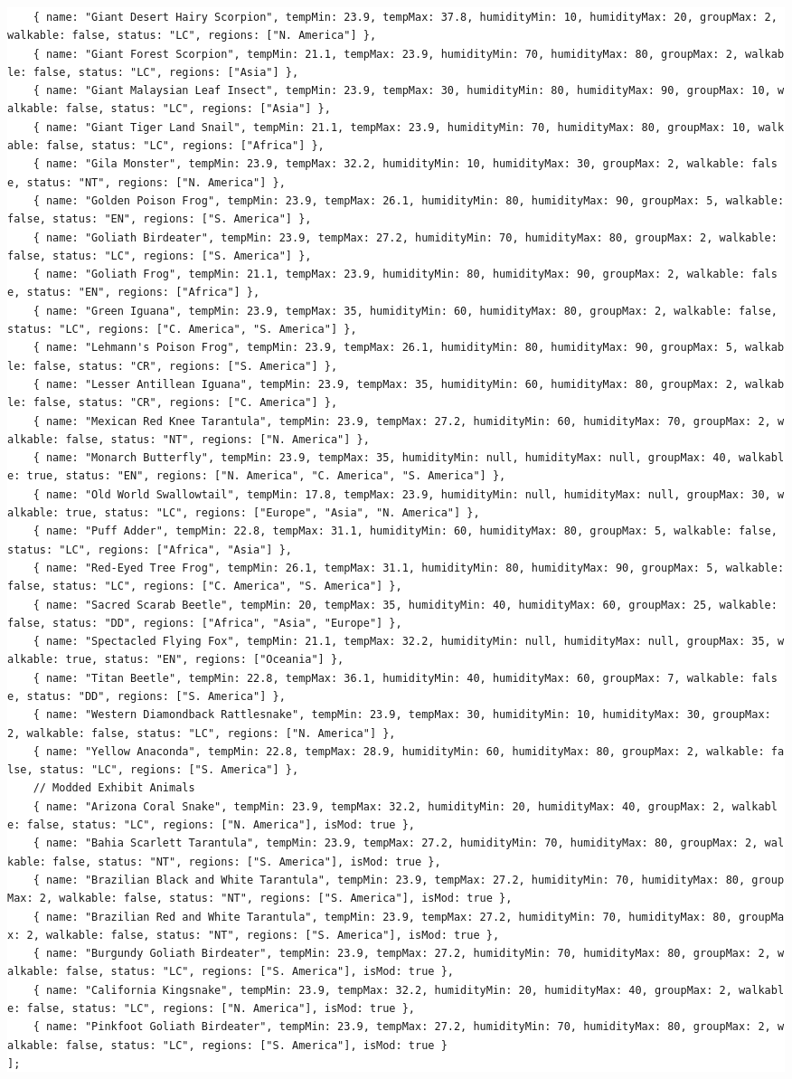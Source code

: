         { name: "Giant Desert Hairy Scorpion", tempMin: 23.9, tempMax: 37.8, humidityMin: 10, humidityMax: 20, groupMax: 2, walkable: false, status: "LC", regions: ["N. America"] },
        { name: "Giant Forest Scorpion", tempMin: 21.1, tempMax: 23.9, humidityMin: 70, humidityMax: 80, groupMax: 2, walkable: false, status: "LC", regions: ["Asia"] },
        { name: "Giant Malaysian Leaf Insect", tempMin: 23.9, tempMax: 30, humidityMin: 80, humidityMax: 90, groupMax: 10, walkable: false, status: "LC", regions: ["Asia"] },
        { name: "Giant Tiger Land Snail", tempMin: 21.1, tempMax: 23.9, humidityMin: 70, humidityMax: 80, groupMax: 10, walkable: false, status: "LC", regions: ["Africa"] },
        { name: "Gila Monster", tempMin: 23.9, tempMax: 32.2, humidityMin: 10, humidityMax: 30, groupMax: 2, walkable: false, status: "NT", regions: ["N. America"] },
        { name: "Golden Poison Frog", tempMin: 23.9, tempMax: 26.1, humidityMin: 80, humidityMax: 90, groupMax: 5, walkable: false, status: "EN", regions: ["S. America"] },
        { name: "Goliath Birdeater", tempMin: 23.9, tempMax: 27.2, humidityMin: 70, humidityMax: 80, groupMax: 2, walkable: false, status: "LC", regions: ["S. America"] },
        { name: "Goliath Frog", tempMin: 21.1, tempMax: 23.9, humidityMin: 80, humidityMax: 90, groupMax: 2, walkable: false, status: "EN", regions: ["Africa"] },
        { name: "Green Iguana", tempMin: 23.9, tempMax: 35, humidityMin: 60, humidityMax: 80, groupMax: 2, walkable: false, status: "LC", regions: ["C. America", "S. America"] },
        { name: "Lehmann's Poison Frog", tempMin: 23.9, tempMax: 26.1, humidityMin: 80, humidityMax: 90, groupMax: 5, walkable: false, status: "CR", regions: ["S. America"] },
        { name: "Lesser Antillean Iguana", tempMin: 23.9, tempMax: 35, humidityMin: 60, humidityMax: 80, groupMax: 2, walkable: false, status: "CR", regions: ["C. America"] },
        { name: "Mexican Red Knee Tarantula", tempMin: 23.9, tempMax: 27.2, humidityMin: 60, humidityMax: 70, groupMax: 2, walkable: false, status: "NT", regions: ["N. America"] },
        { name: "Monarch Butterfly", tempMin: 23.9, tempMax: 35, humidityMin: null, humidityMax: null, groupMax: 40, walkable: true, status: "EN", regions: ["N. America", "C. America", "S. America"] },
        { name: "Old World Swallowtail", tempMin: 17.8, tempMax: 23.9, humidityMin: null, humidityMax: null, groupMax: 30, walkable: true, status: "LC", regions: ["Europe", "Asia", "N. America"] },
        { name: "Puff Adder", tempMin: 22.8, tempMax: 31.1, humidityMin: 60, humidityMax: 80, groupMax: 5, walkable: false, status: "LC", regions: ["Africa", "Asia"] },
        { name: "Red-Eyed Tree Frog", tempMin: 26.1, tempMax: 31.1, humidityMin: 80, humidityMax: 90, groupMax: 5, walkable: false, status: "LC", regions: ["C. America", "S. America"] },
        { name: "Sacred Scarab Beetle", tempMin: 20, tempMax: 35, humidityMin: 40, humidityMax: 60, groupMax: 25, walkable: false, status: "DD", regions: ["Africa", "Asia", "Europe"] },
        { name: "Spectacled Flying Fox", tempMin: 21.1, tempMax: 32.2, humidityMin: null, humidityMax: null, groupMax: 35, walkable: true, status: "EN", regions: ["Oceania"] },
        { name: "Titan Beetle", tempMin: 22.8, tempMax: 36.1, humidityMin: 40, humidityMax: 60, groupMax: 7, walkable: false, status: "DD", regions: ["S. America"] },
        { name: "Western Diamondback Rattlesnake", tempMin: 23.9, tempMax: 30, humidityMin: 10, humidityMax: 30, groupMax: 2, walkable: false, status: "LC", regions: ["N. America"] },
        { name: "Yellow Anaconda", tempMin: 22.8, tempMax: 28.9, humidityMin: 60, humidityMax: 80, groupMax: 2, walkable: false, status: "LC", regions: ["S. America"] },
        // Modded Exhibit Animals
        { name: "Arizona Coral Snake", tempMin: 23.9, tempMax: 32.2, humidityMin: 20, humidityMax: 40, groupMax: 2, walkable: false, status: "LC", regions: ["N. America"], isMod: true },
        { name: "Bahia Scarlett Tarantula", tempMin: 23.9, tempMax: 27.2, humidityMin: 70, humidityMax: 80, groupMax: 2, walkable: false, status: "NT", regions: ["S. America"], isMod: true },
        { name: "Brazilian Black and White Tarantula", tempMin: 23.9, tempMax: 27.2, humidityMin: 70, humidityMax: 80, groupMax: 2, walkable: false, status: "NT", regions: ["S. America"], isMod: true },
        { name: "Brazilian Red and White Tarantula", tempMin: 23.9, tempMax: 27.2, humidityMin: 70, humidityMax: 80, groupMax: 2, walkable: false, status: "NT", regions: ["S. America"], isMod: true },
        { name: "Burgundy Goliath Birdeater", tempMin: 23.9, tempMax: 27.2, humidityMin: 70, humidityMax: 80, groupMax: 2, walkable: false, status: "LC", regions: ["S. America"], isMod: true },
        { name: "California Kingsnake", tempMin: 23.9, tempMax: 32.2, humidityMin: 20, humidityMax: 40, groupMax: 2, walkable: false, status: "LC", regions: ["N. America"], isMod: true },
        { name: "Pinkfoot Goliath Birdeater", tempMin: 23.9, tempMax: 27.2, humidityMin: 70, humidityMax: 80, groupMax: 2, walkable: false, status: "LC", regions: ["S. America"], isMod: true }
    ];
